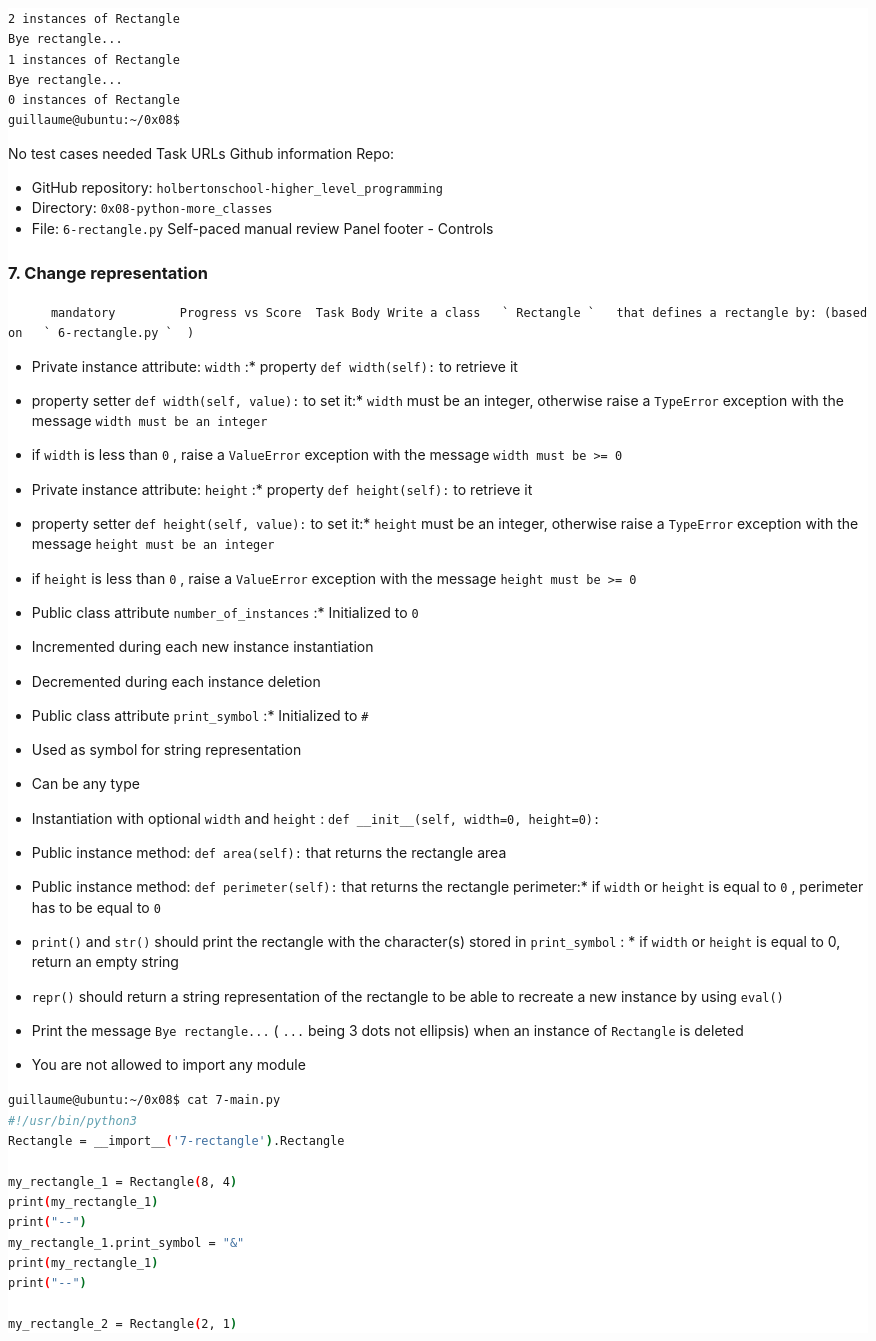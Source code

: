 ```bash
2 instances of Rectangle
Bye rectangle...
1 instances of Rectangle
Bye rectangle...
0 instances of Rectangle
guillaume@ubuntu:~/0x08$ 

```
No test cases needed
 Task URLs  Github information Repo:
* GitHub repository:  ` holbertonschool-higher_level_programming ` 
* Directory:  ` 0x08-python-more_classes ` 
* File:  ` 6-rectangle.py ` 
 Self-paced manual review  Panel footer - Controls 
### 7. Change representation
          mandatory         Progress vs Score  Task Body Write a class   ` Rectangle `   that defines a rectangle by: (based on   ` 6-rectangle.py `  )
* Private instance attribute:  ` width ` :* property  ` def width(self): `  to retrieve it
* property setter  ` def width(self, value): `  to set it:*  ` width `  must be an integer, otherwise raise a  ` TypeError `  exception with the message  ` width must be an integer ` 
* if  ` width `  is less than  ` 0 ` , raise a  ` ValueError `  exception with the message  ` width must be >= 0 ` 


* Private instance attribute:  ` height ` :* property  ` def height(self): `  to retrieve it
* property setter  ` def height(self, value): `  to set it:*  ` height `  must be an integer, otherwise raise a  ` TypeError `  exception with the message  ` height must be an integer ` 
* if  ` height `  is less than  ` 0 ` , raise a  ` ValueError `  exception with the message  ` height must be >= 0 ` 


* Public class attribute  ` number_of_instances ` :* Initialized to  ` 0 ` 
* Incremented during each new instance instantiation
* Decremented during each instance deletion

* Public class attribute  ` print_symbol ` :* Initialized to  ` # ` 
* Used as symbol for string representation
* Can be any type

* Instantiation with optional  ` width `  and  ` height ` :  ` def __init__(self, width=0, height=0): ` 
* Public instance method:  ` def area(self): `  that returns the rectangle area
* Public instance method:  ` def perimeter(self): `  that returns the rectangle perimeter:* if  ` width `  or  ` height `  is equal to  ` 0 ` , perimeter has to be equal to  ` 0 ` 

*  ` print() `  and  ` str() `  should print the rectangle with the character(s) stored in   ` print_symbol ` : * if  ` width `  or  ` height `  is equal to 0, return an empty string

*  ` repr() `  should return a string representation of the rectangle to be able to recreate a new instance by using  ` eval() ` 
* Print the message  ` Bye rectangle... `  ( ` ... `  being 3 dots not ellipsis) when an instance of  ` Rectangle `  is deleted
* You are not allowed to import any module
```bash
guillaume@ubuntu:~/0x08$ cat 7-main.py
#!/usr/bin/python3
Rectangle = __import__('7-rectangle').Rectangle

my_rectangle_1 = Rectangle(8, 4)
print(my_rectangle_1)
print("--")
my_rectangle_1.print_symbol = "&"
print(my_rectangle_1)
print("--")

my_rectangle_2 = Rectangle(2, 1)
```